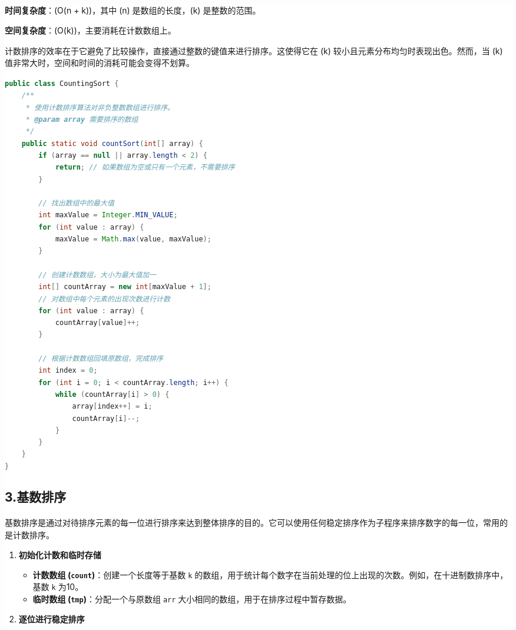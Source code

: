 **时间复杂度**：\(O(n + k)\)，其中 \(n\) 是数组的长度，\(k\) 是整数的范围。

**空间复杂度**：\(O(k)\)，主要消耗在计数数组上。

计数排序的效率在于它避免了比较操作，直接通过整数的键值来进行排序。这使得它在 \(k\) 较小且元素分布均匀时表现出色。然而，当 \(k\) 值非常大时，空间和时间的消耗可能会变得不划算。

```java
public class CountingSort {
    /**
     * 使用计数排序算法对非负整数数组进行排序。
     * @param array 需要排序的数组
     */
    public static void countSort(int[] array) {
        if (array == null || array.length < 2) {
            return; // 如果数组为空或只有一个元素，不需要排序
        }

        // 找出数组中的最大值
        int maxValue = Integer.MIN_VALUE;
        for (int value : array) {
            maxValue = Math.max(value, maxValue);
        }

        // 创建计数数组，大小为最大值加一
        int[] countArray = new int[maxValue + 1];
        // 对数组中每个元素的出现次数进行计数
        for (int value : array) {
            countArray[value]++;
        }

        // 根据计数数组回填原数组，完成排序
        int index = 0;
        for (int i = 0; i < countArray.length; i++) {
            while (countArray[i] > 0) {
                array[index++] = i;
                countArray[i]--;
            }
        }
    }
}

```

## 3.基数排序

基数排序是通过对待排序元素的每一位进行排序来达到整体排序的目的。它可以使用任何稳定排序作为子程序来排序数字的每一位，常用的是计数排序。

1. **初始化计数和临时存储**

   - **计数数组 (`count`)**：创建一个长度等于基数 `k` 的数组，用于统计每个数字在当前处理的位上出现的次数。例如，在十进制数排序中，基数 `k` 为10。
   - **临时数组 (`tmp`)**：分配一个与原数组 `arr` 大小相同的数组，用于在排序过程中暂存数据。

2. **逐位进行稳定排序**
